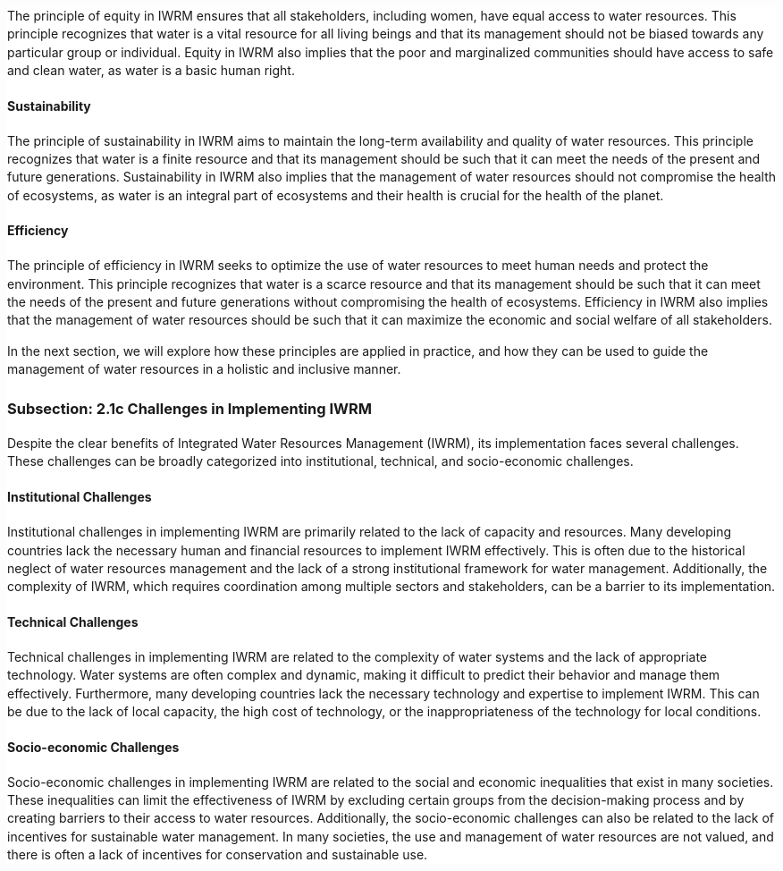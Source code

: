 The principle of equity in IWRM ensures that all stakeholders, including women, have equal access to water resources. This principle recognizes that water is a vital resource for all living beings and that its management should not be biased towards any particular group or individual. Equity in IWRM also implies that the poor and marginalized communities should have access to safe and clean water, as water is a basic human right.

#### Sustainability

The principle of sustainability in IWRM aims to maintain the long-term availability and quality of water resources. This principle recognizes that water is a finite resource and that its management should be such that it can meet the needs of the present and future generations. Sustainability in IWRM also implies that the management of water resources should not compromise the health of ecosystems, as water is an integral part of ecosystems and their health is crucial for the health of the planet.

#### Efficiency

The principle of efficiency in IWRM seeks to optimize the use of water resources to meet human needs and protect the environment. This principle recognizes that water is a scarce resource and that its management should be such that it can meet the needs of the present and future generations without compromising the health of ecosystems. Efficiency in IWRM also implies that the management of water resources should be such that it can maximize the economic and social welfare of all stakeholders.

In the next section, we will explore how these principles are applied in practice, and how they can be used to guide the management of water resources in a holistic and inclusive manner.

### Subsection: 2.1c Challenges in Implementing IWRM

Despite the clear benefits of Integrated Water Resources Management (IWRM), its implementation faces several challenges. These challenges can be broadly categorized into institutional, technical, and socio-economic challenges.

#### Institutional Challenges

Institutional challenges in implementing IWRM are primarily related to the lack of capacity and resources. Many developing countries lack the necessary human and financial resources to implement IWRM effectively. This is often due to the historical neglect of water resources management and the lack of a strong institutional framework for water management. Additionally, the complexity of IWRM, which requires coordination among multiple sectors and stakeholders, can be a barrier to its implementation.

#### Technical Challenges

Technical challenges in implementing IWRM are related to the complexity of water systems and the lack of appropriate technology. Water systems are often complex and dynamic, making it difficult to predict their behavior and manage them effectively. Furthermore, many developing countries lack the necessary technology and expertise to implement IWRM. This can be due to the lack of local capacity, the high cost of technology, or the inappropriateness of the technology for local conditions.

#### Socio-economic Challenges

Socio-economic challenges in implementing IWRM are related to the social and economic inequalities that exist in many societies. These inequalities can limit the effectiveness of IWRM by excluding certain groups from the decision-making process and by creating barriers to their access to water resources. Additionally, the socio-economic challenges can also be related to the lack of incentives for sustainable water management. In many societies, the use and management of water resources are not valued, and there is often a lack of incentives for conservation and sustainable use.
